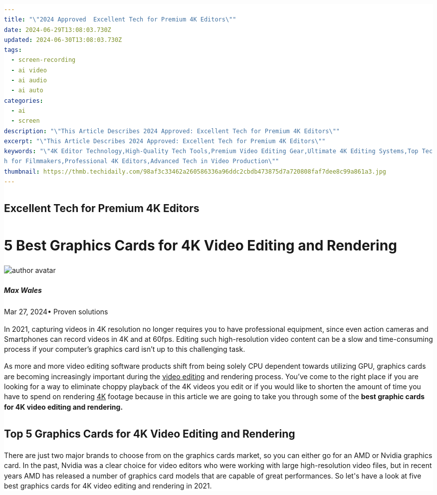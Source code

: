 ```yaml
---
title: "\"2024 Approved  Excellent Tech for Premium 4K Editors\""
date: 2024-06-29T13:08:03.730Z
updated: 2024-06-30T13:08:03.730Z
tags: 
  - screen-recording
  - ai video
  - ai audio
  - ai auto
categories: 
  - ai
  - screen
description: "\"This Article Describes 2024 Approved: Excellent Tech for Premium 4K Editors\""
excerpt: "\"This Article Describes 2024 Approved: Excellent Tech for Premium 4K Editors\""
keywords: "\"4K Editor Technology,High-Quality Tech Tools,Premium Video Editing Gear,Ultimate 4K Editing Systems,Top Tech for Filmmakers,Professional 4K Editors,Advanced Tech in Video Production\""
thumbnail: https://thmb.techidaily.com/98af3c33462a260586336a96ddc2cbdb473875d7a720808faf7dee8c99a861a3.jpg
---
```


## Excellent Tech for Premium 4K Editors

# 5 Best Graphics Cards for 4K Video Editing and Rendering

![author avatar](https://images.wondershare.com/filmora/article-images/max-wales-author.jpg)

##### Max Wales

 Mar 27, 2024• Proven solutions

In 2021, capturing videos in 4K resolution no longer requires you to have professional equipment, since even action cameras and Smartphones can record videos in 4K and at 60fps. Editing such high-resolution video content can be a slow and time-consuming process if your computer’s graphics card isn’t up to this challenging task.

As more and more video editing software products shift from being solely CPU dependent towards utilizing GPU, graphics cards are becoming increasingly important during the [video editing](https://tools.techidaily.com/wondershare/filmora/download/) and rendering process. You’ve come to the right place if you are looking for a way to eliminate choppy playback of the 4K videos you edit or if you would like to shorten the amount of time you have to spend on rendering [4K](https://tools.techidaily.com/wondershare/filmora/download/) footage because in this article we are going to take you through some of the **best graphic cards for 4K video editing and rendering.**

## Top 5 Graphics Cards for 4K Video Editing and Rendering

There are just two major brands to choose from on the graphics cards market, so you can either go for an AMD or Nvidia graphics card. In the past, Nvidia was a clear choice for video editors who were working with large high-resolution video files, but in recent years AMD has released a number of graphics card models that are capable of great performances. So let's have a look at five best graphics cards for 4K video editing and rendering in 2021.
